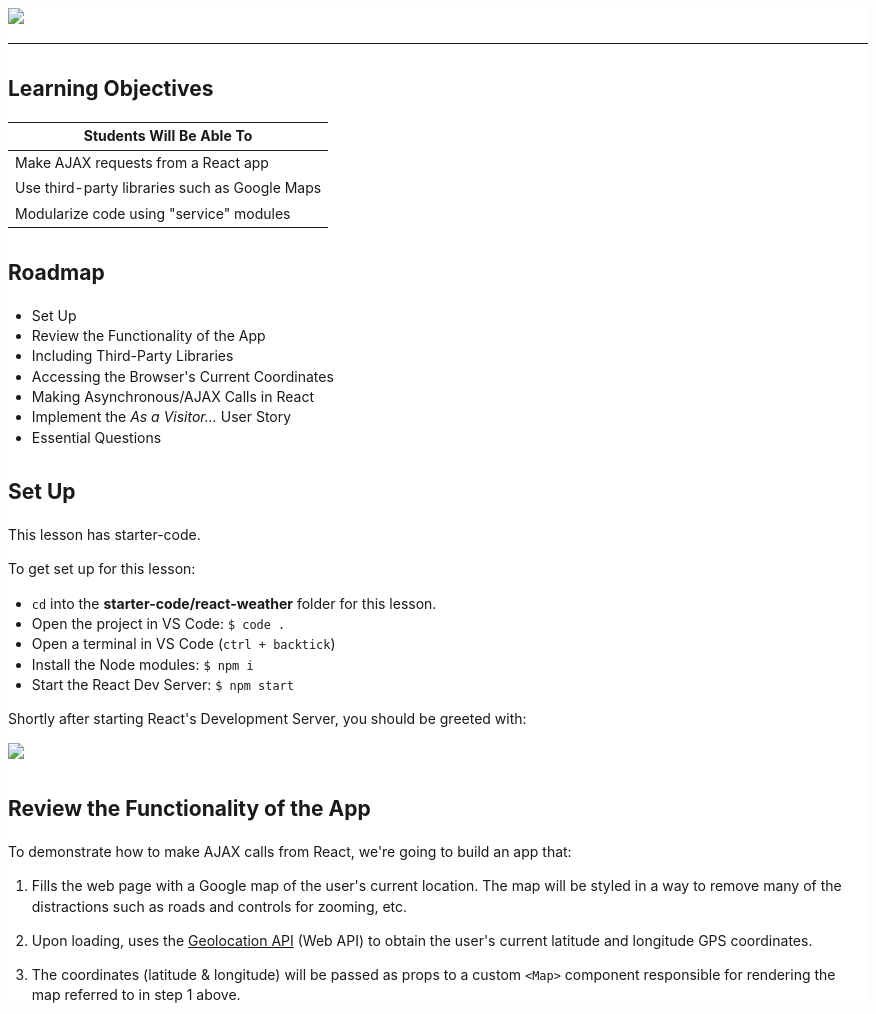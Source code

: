 <img src="https://i.imgur.com/Scdy5uG.png">

---

## Learning Objectives

| Students Will Be Able To |
|---|
| Make AJAX requests from a React app |
| Use third-party libraries such as Google Maps |
| Modularize code using "service" modules |

## Roadmap

- Set Up
- Review the Functionality of the App
- Including Third-Party Libraries
- Accessing the Browser's Current Coordinates
- Making Asynchronous/AJAX Calls in React
- Implement the _As a Visitor..._ User Story
- Essential Questions

## Set Up

This lesson has starter-code.

To get set up for this lesson:

- `cd` into the **starter-code/react-weather** folder for this lesson.
- Open the project in VS Code: `$ code .`
- Open a terminal in VS Code (`ctrl + backtick`)
- Install the Node modules: `$ npm i`
- Start the React Dev Server: `$ npm start`

Shortly after starting React's Development Server, you should be greeted with:

<img src="https://i.imgur.com/qj3bSlP.png">

## Review the Functionality of the App

To demonstrate how to make AJAX calls from React, we're going to build an app that:

1. Fills the web page with a Google map of the user's current location.  The map will be styled in a way to remove many of the distractions such as roads and controls for zooming, etc.

2. Upon loading, uses the [Geolocation API](https://developer.mozilla.org/en-US/docs/Web/API/Geolocation_API) (Web API) to obtain the user's current latitude and longitude GPS coordinates.

3. The coordinates (latitude & longitude) will be passed as props to a custom `<Map>` component responsible for rendering the map referred to in step 1 above.
